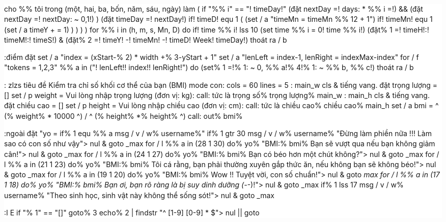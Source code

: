 cho %% tôi trong (một, hai, ba, bốn, năm, sáu, ngày) làm (
if "%% i" == "! timeDay!" (đặt nextDay =! days: * %% i =!) && (đặt nextDay =! nextDay: ~ 0,1!)
)
(đặt timeDay =! nextDay!)
if! timeD! equ 1 (
(set / a "timeMn = timeMn %% 12 + 1")
if! timeMn! equ 1 (set / a timeY + = 1)
)
)
)
)
for %% i in (h, m, s, Mn, D) do if! time %% i! lss 10 (set time %% i = 0! time %% i!)
(đặt% 1 =! timeH!:! timeM!:! timeS!) & (đặt% 2 =! timeY! -! timeMn! -! timeD! Week! timeDay!)
thoát ra / b

:điểm đặt
set / a "index = (xStart-% 2) * width +% 3-yStart + 1"
set / a "lenLeft = index-1, lenRight = indexMax-index"
for / f "tokens = 1,2,3" %% a in ("! lenLeft!! index!! lenRight!") do (set% 1 =!% 1: ~ 0, %% a!% 4!% 1: ~ %% ​​b, %% c!)
thoát ra / b

: zlzs
tiêu đề Kiểm tra chỉ số khối cơ thể của bạn (BMI)
mode con: cols = 60 lines = 5
: main_w
cls & tiếng vang.
đặt trọng lượng = []
set / p weight = Vui lòng nhập trọng lượng (đơn vị: kg):
call: tức là trọng số% trọng lượng% main_w
: main_h
cls & tiếng vang.
đặt chiều cao = []
set / p height = Vui lòng nhập chiều cao (đơn vị: cm):
call: tức là chiều cao% chiều cao% main_h
set / a bmi = ^ (% weight% * 10000 ^) / ^ (% height% *% height% ^)
call: out% bmi%

:ngoài
đặt "yo = if% 1 equ %% a msg / v / w% username%"
if% 1 gtr 30 msg / v / w% username% "Đừng làm phiền nữa !!! Làm sao có con số như vậy"> nul & goto _max
for / l %% a in (28 1 30) do% yo% "BMI:% bmi% Bạn sẽ vượt qua nếu bạn không giảm cân!"> nul & goto _max
for / l %% a in (24 1 27) do% yo% "BMI:% bmi% Bạn có béo hơn một chút không?"> nul & goto _max
for / l %% a in (21 1 23) do% yo% "BMI:% bmi% Tôi cá rằng, bạn phải thường xuyên gắp thức ăn, nếu không bạn sẽ không béo!"> nul & goto _max
for / l %% a in (19 1 20) do% yo% "BMI:% bmi% Wow !! Tuyệt vời, con số chuẩn!"> nul & goto _max
for / l %% a in (17 1 18) do% yo% "BMI:% bmi% Bạn ơi, bạn rõ ràng là bị suy dinh dưỡng (-_-)!"> nul & goto _max
if% 1 lss 17 msg / v / w% username% "Theo sinh học, sinh vật này không thể sống sót!"> nul & goto _max

:I E
if "% 1" == "[]" goto% 3
echo% 2 | findstr "^ [1-9] [0-9] * $"> nul || goto
